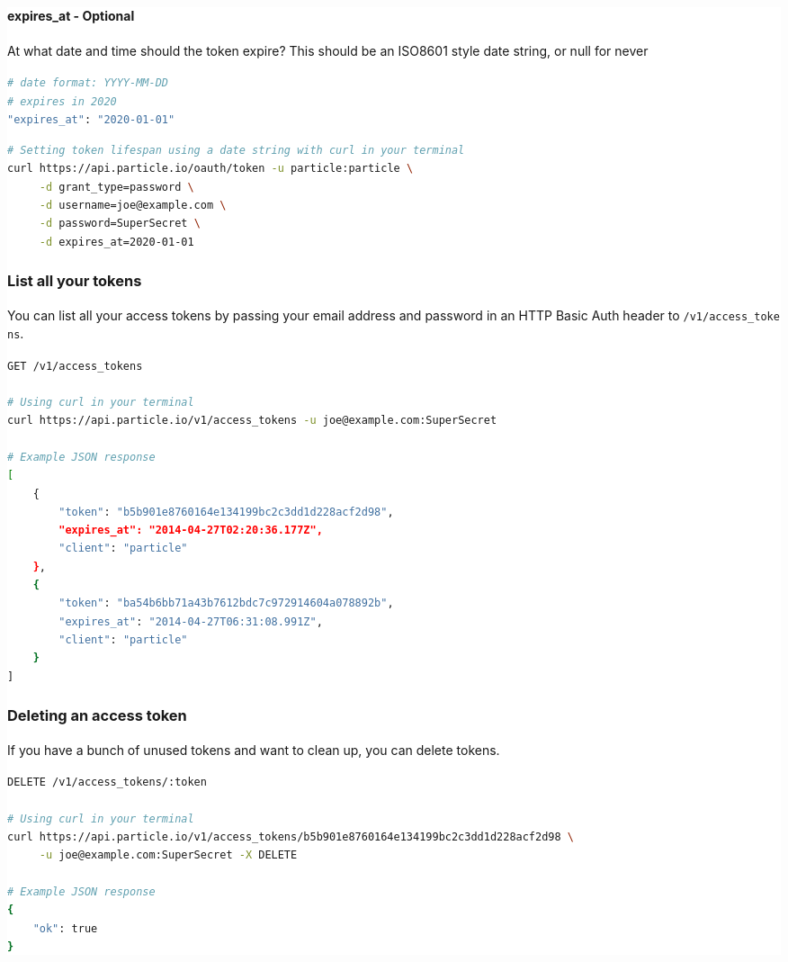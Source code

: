 
#### expires_at - Optional

At what date and time should the token expire?  This should be an ISO8601 style date string, or null for never


``` bash
# date format: YYYY-MM-DD
# expires in 2020
"expires_at": "2020-01-01"
```

``` bash
# Setting token lifespan using a date string with curl in your terminal
curl https://api.particle.io/oauth/token -u particle:particle \
     -d grant_type=password \
     -d username=joe@example.com \
     -d password=SuperSecret \
     -d expires_at=2020-01-01
```


### List all your tokens

You can list all your access tokens by passing your email address and password
in an HTTP Basic Auth header to `/v1/access_tokens`.

``` bash
GET /v1/access_tokens

# Using curl in your terminal
curl https://api.particle.io/v1/access_tokens -u joe@example.com:SuperSecret

# Example JSON response
[
    {
        "token": "b5b901e8760164e134199bc2c3dd1d228acf2d98",
        "expires_at": "2014-04-27T02:20:36.177Z",
        "client": "particle"
    },
    {
        "token": "ba54b6bb71a43b7612bdc7c972914604a078892b",
        "expires_at": "2014-04-27T06:31:08.991Z",
        "client": "particle"
    }
]
```


### Deleting an access token

If you have a bunch of unused tokens and want to clean up, you can delete tokens.

```bash
DELETE /v1/access_tokens/:token

# Using curl in your terminal
curl https://api.particle.io/v1/access_tokens/b5b901e8760164e134199bc2c3dd1d228acf2d98 \
     -u joe@example.com:SuperSecret -X DELETE

# Example JSON response
{
    "ok": true
}
```
